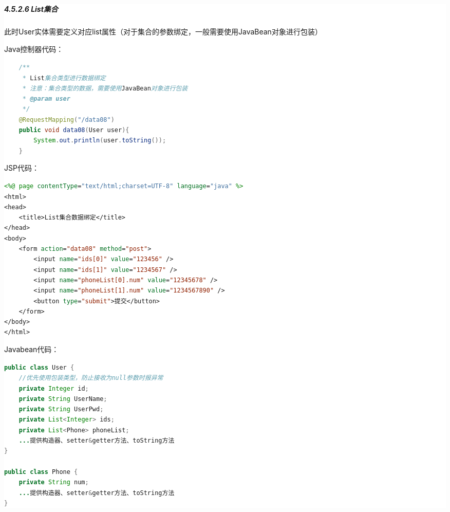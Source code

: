 

##### 4.5.2.6 List集合

此时User实体需要定义对应list属性（对于集合的参数绑定，一般需要使用JavaBean对象进行包装）

Java控制器代码：

```java
	/**
     * List集合类型进行数据绑定
     * 注意：集合类型的数据，需要使用JavaBean对象进行包装
     * @param user
     */
    @RequestMapping("/data08")
    public void data08(User user){
        System.out.println(user.toString());
    }
```

JSP代码：

```jsp
<%@ page contentType="text/html;charset=UTF-8" language="java" %>
<html>
<head>
    <title>List集合数据绑定</title>
</head>
<body>
    <form action="data08" method="post">
        <input name="ids[0]" value="123456" />
        <input name="ids[1]" value="1234567" />
        <input name="phoneList[0].num" value="12345678" />
        <input name="phoneList[1].num" value="1234567890" />
        <button type="submit">提交</button>
    </form>
</body>
</html>
```

Javabean代码：

```java
public class User {
    //优先使用包装类型，防止接收为null参数时报异常
    private Integer id;
    private String UserName;
    private String UserPwd;
    private List<Integer> ids;
    private List<Phone> phoneList;
  	...提供构造器、setter&getter方法、toString方法
}

public class Phone {
    private String num;
	...提供构造器、setter&getter方法、toString方法
}
```
